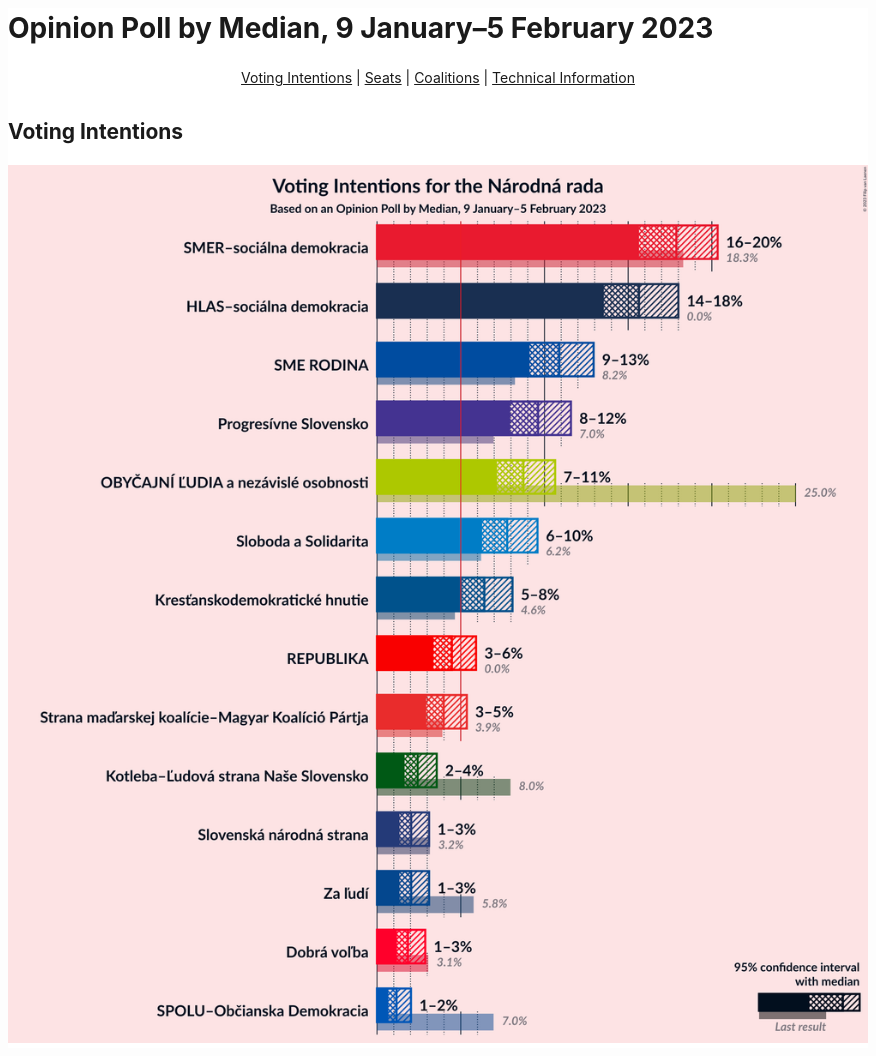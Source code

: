# Opinion Poll by Median, 9 January–5 February 2023

<p align="center"><a href="#voting-intentions">Voting Intentions</a> | <a href="#seats">Seats</a> | <a href="#coalitions">Coalitions</a> | <a href="#technical-information">Technical Information</a></p>

## Voting Intentions

![Graph with voting intentions not yet produced](2023-02-05-Median.png "Voting Intentions")
